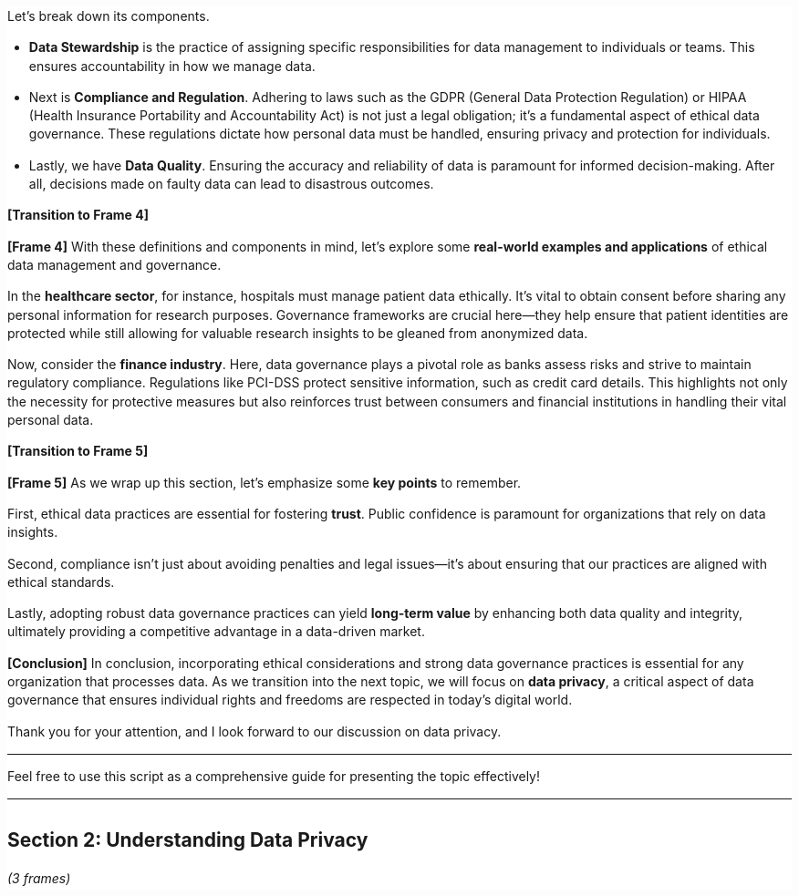 Let’s break down its components. 

- **Data Stewardship** is the practice of assigning specific responsibilities for data management to individuals or teams. This ensures accountability in how we manage data.

- Next is **Compliance and Regulation**. Adhering to laws such as the GDPR (General Data Protection Regulation) or HIPAA (Health Insurance Portability and Accountability Act) is not just a legal obligation; it’s a fundamental aspect of ethical data governance. These regulations dictate how personal data must be handled, ensuring privacy and protection for individuals.

- Lastly, we have **Data Quality**. Ensuring the accuracy and reliability of data is paramount for informed decision-making. After all, decisions made on faulty data can lead to disastrous outcomes.

**[Transition to Frame 4]**

**[Frame 4]**
With these definitions and components in mind, let’s explore some **real-world examples and applications** of ethical data management and governance.

In the **healthcare sector**, for instance, hospitals must manage patient data ethically. It’s vital to obtain consent before sharing any personal information for research purposes. Governance frameworks are crucial here—they help ensure that patient identities are protected while still allowing for valuable research insights to be gleaned from anonymized data.

Now, consider the **finance industry**. Here, data governance plays a pivotal role as banks assess risks and strive to maintain regulatory compliance. Regulations like PCI-DSS protect sensitive information, such as credit card details. This highlights not only the necessity for protective measures but also reinforces trust between consumers and financial institutions in handling their vital personal data.

**[Transition to Frame 5]**

**[Frame 5]**
As we wrap up this section, let’s emphasize some **key points** to remember. 

First, ethical data practices are essential for fostering **trust**. Public confidence is paramount for organizations that rely on data insights. 

Second, compliance isn’t just about avoiding penalties and legal issues—it’s about ensuring that our practices are aligned with ethical standards.

Lastly, adopting robust data governance practices can yield **long-term value** by enhancing both data quality and integrity, ultimately providing a competitive advantage in a data-driven market.

**[Conclusion]**
In conclusion, incorporating ethical considerations and strong data governance practices is essential for any organization that processes data. As we transition into the next topic, we will focus on **data privacy**, a critical aspect of data governance that ensures individual rights and freedoms are respected in today’s digital world.

Thank you for your attention, and I look forward to our discussion on data privacy.

---

Feel free to use this script as a comprehensive guide for presenting the topic effectively!

---

## Section 2: Understanding Data Privacy
*(3 frames)*
